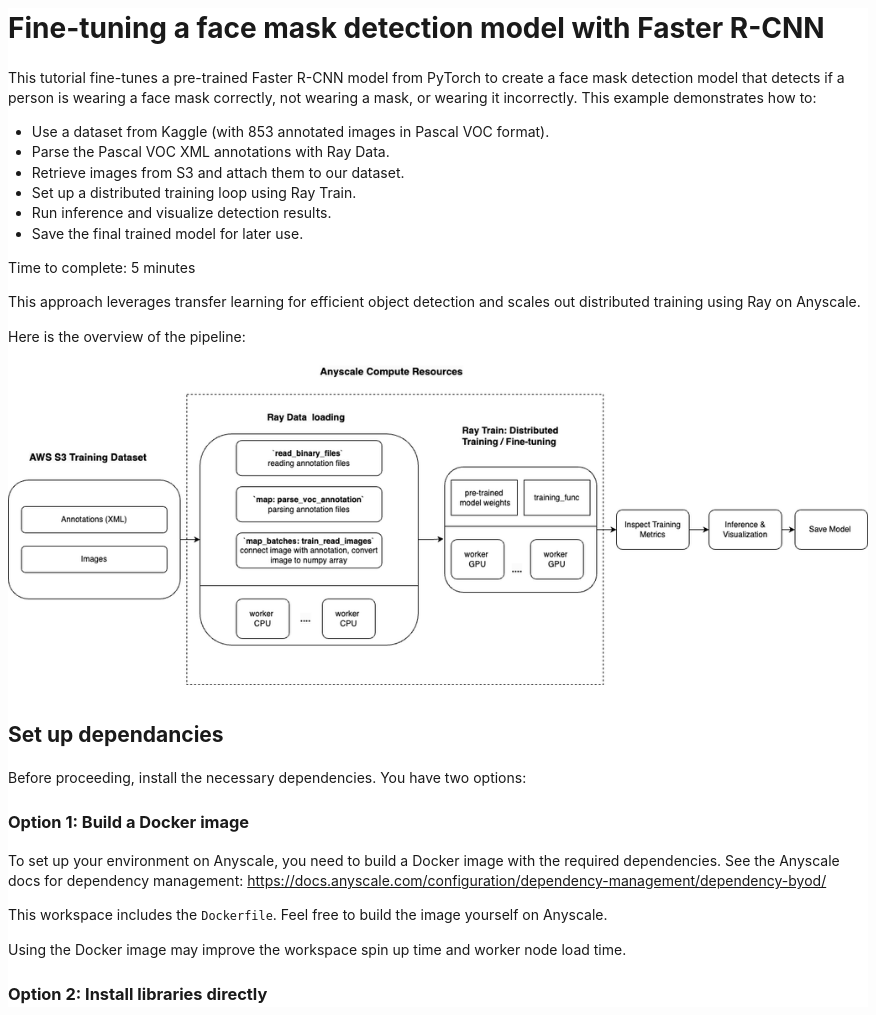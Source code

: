 # Fine-tuning a face mask detection model with Faster R-CNN

This tutorial fine-tunes a pre-trained Faster R-CNN model from PyTorch to create a face mask detection model that detects if a person is wearing a face mask correctly, not wearing a mask, or wearing it incorrectly. This example demonstrates how to:
* Use a dataset from Kaggle (with 853 annotated images in Pascal VOC format).
* Parse the Pascal VOC XML annotations with Ray Data.
* Retrieve images from S3 and attach them to our dataset.
* Set up a distributed training loop using Ray Train.
* Run inference and visualize detection results.
* Save the final trained model for later use.

Time to complete: 5 minutes

This approach leverages transfer learning for efficient object detection and scales out distributed training using Ray on Anyscale.

Here is the overview of the pipeline:

![data_processing_with_object_detection_v3.drawio.png](README_files/data_processing_with_object_detection_v3.drawio.png)

## Set up dependancies

Before proceeding, install the necessary dependencies. You have two options:

### Option 1: Build a Docker image

To set up your environment on Anyscale, you need to build a Docker image with the required dependencies. See the Anyscale docs for dependency management: https://docs.anyscale.com/configuration/dependency-management/dependency-byod/

This workspace includes the `Dockerfile`. Feel free to build the image yourself on Anyscale. 

Using the Docker image may improve the workspace spin up time and worker node load time. 


### Option 2: Install libraries directly
